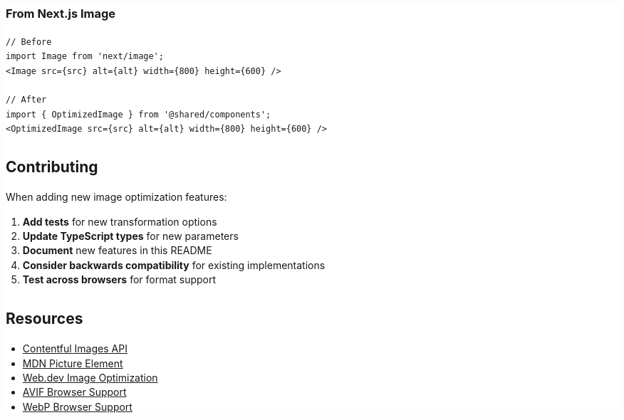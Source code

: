 ### From Next.js Image

```tsx
// Before
import Image from 'next/image';
<Image src={src} alt={alt} width={800} height={600} />

// After
import { OptimizedImage } from '@shared/components';
<OptimizedImage src={src} alt={alt} width={800} height={600} />
```

## Contributing

When adding new image optimization features:

1. **Add tests** for new transformation options
2. **Update TypeScript types** for new parameters
3. **Document** new features in this README
4. **Consider backwards compatibility** for existing implementations
5. **Test across browsers** for format support

## Resources

- [Contentful Images API](https://www.contentful.com/developers/docs/references/images-api/)
- [MDN Picture Element](https://developer.mozilla.org/en-US/docs/Web/HTML/Element/picture)
- [Web.dev Image Optimization](https://web.dev/fast/#optimize-your-images)
- [AVIF Browser Support](https://caniuse.com/avif)
- [WebP Browser Support](https://caniuse.com/webp)
